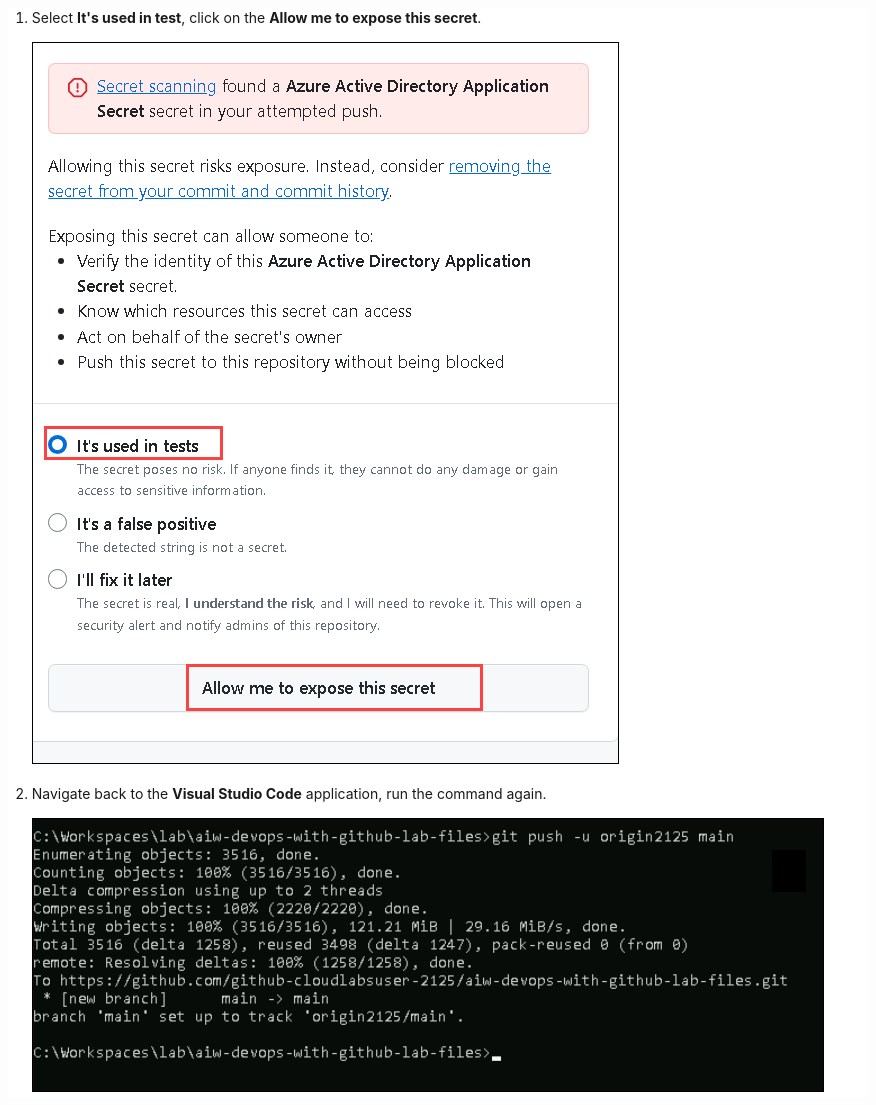 1. Select **It's used in test**, click on the **Allow me to expose this secret**.

   ![](media/rulevoilation1.png)

1. Navigate back to the **Visual Studio Code** application, run the command again.

   ![](media/rulevoilation2.png)
